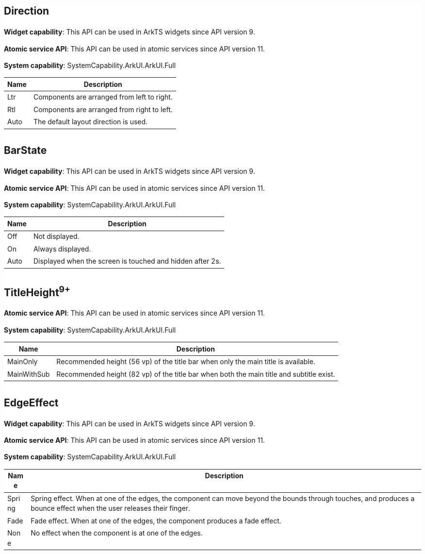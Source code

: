 ## Direction

**Widget capability**: This API can be used in ArkTS widgets since API version 9.

**Atomic service API**: This API can be used in atomic services since API version 11.

**System capability**: SystemCapability.ArkUI.ArkUI.Full

| Name  | Description         |
| ---- | ----------- |
| Ltr  | Components are arranged from left to right.  |
| Rtl  | Components are arranged from right to left.  |
| Auto | The default layout direction is used.|

## BarState

**Widget capability**: This API can be used in ArkTS widgets since API version 9.

**Atomic service API**: This API can be used in atomic services since API version 11.

**System capability**: SystemCapability.ArkUI.ArkUI.Full

| Name  | Description                |
| ---- | ------------------ |
| Off  | Not displayed.              |
| On   | Always displayed.             |
| Auto | Displayed when the screen is touched and hidden after 2s.|

## TitleHeight<sup>9+</sup>

**Atomic service API**: This API can be used in atomic services since API version 11.

**System capability**: SystemCapability.ArkUI.ArkUI.Full

| Name         | Description                        |
| ----------- | -------------------------- |
| MainOnly    | Recommended height (56 vp) of the title bar when only the main title is available.     |
| MainWithSub | Recommended height (82 vp) of the title bar when both the main title and subtitle exist.|

## EdgeEffect

**Widget capability**: This API can be used in ArkTS widgets since API version 9.

**Atomic service API**: This API can be used in atomic services since API version 11.

**System capability**: SystemCapability.ArkUI.ArkUI.Full

| Name    | Description                                      |
| ------ | ---------------------------------------- |
| Spring | Spring effect. When at one of the edges, the component can move beyond the bounds through touches, and produces a bounce effect when the user releases their finger.|
| Fade   | Fade effect. When at one of the edges, the component produces a fade effect.                    |
| None   | No effect when the component is at one of the edges.                              |
